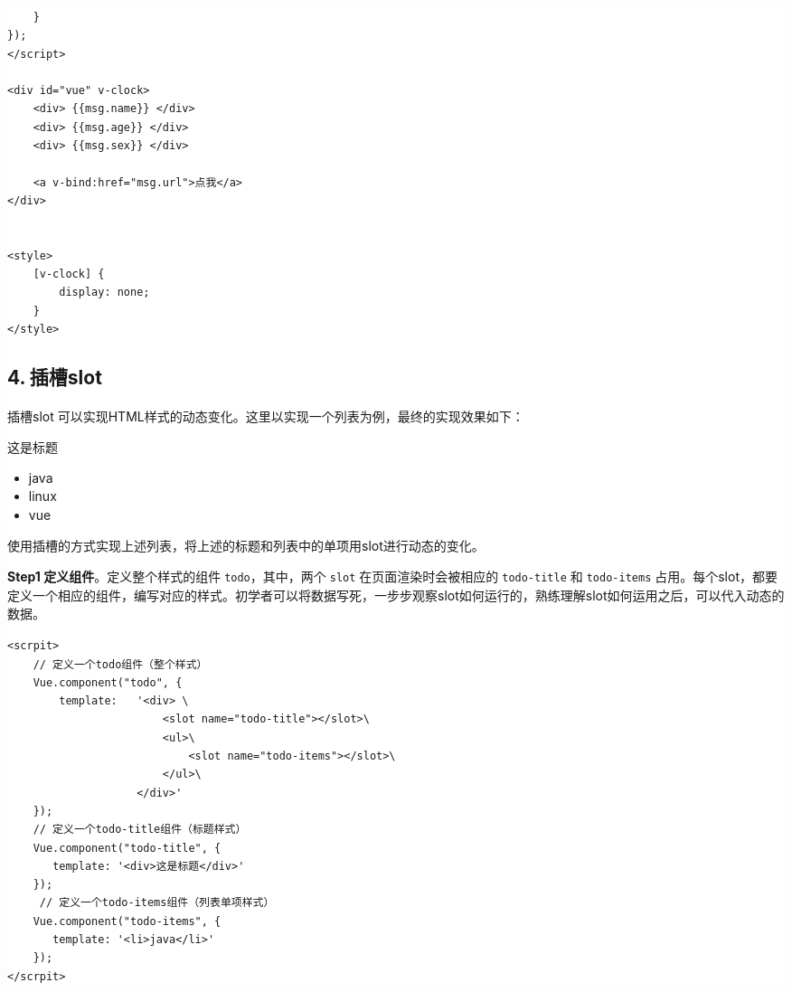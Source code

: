 ```vue
    }
});
</script>

<div id="vue" v-clock>
    <div> {{msg.name}} </div>
    <div> {{msg.age}} </div>
    <div> {{msg.sex}} </div>

    <a v-bind:href="msg.url">点我</a>
</div>


<style>
    [v-clock] {
        display: none;
    }
</style>
```



## 4. 插槽slot

插槽slot 可以实现HTML样式的动态变化。这里以实现一个列表为例，最终的实现效果如下：

这是标题

- java
- linux
- vue

使用插槽的方式实现上述列表，将上述的标题和列表中的单项用slot进行动态的变化。

**Step1 定义组件**。定义整个样式的组件 `todo`，其中，两个 `slot` 在页面渲染时会被相应的 `todo-title` 和 `todo-items` 占用。每个slot，都要定义一个相应的组件，编写对应的样式。初学者可以将数据写死，一步步观察slot如何运行的，熟练理解slot如何运用之后，可以代入动态的数据。

```vue
<scrpit>
    // 定义一个todo组件（整个样式）
    Vue.component("todo", {
        template:   '<div> \
                        <slot name="todo-title"></slot>\
                        <ul>\
                            <slot name="todo-items"></slot>\
                        </ul>\
                    </div>'
    });
    // 定义一个todo-title组件（标题样式）
    Vue.component("todo-title", {
       template: '<div>这是标题</div>'
    });
     // 定义一个todo-items组件（列表单项样式）
    Vue.component("todo-items", {
       template: '<li>java</li>'
    });
</scrpit>
```
